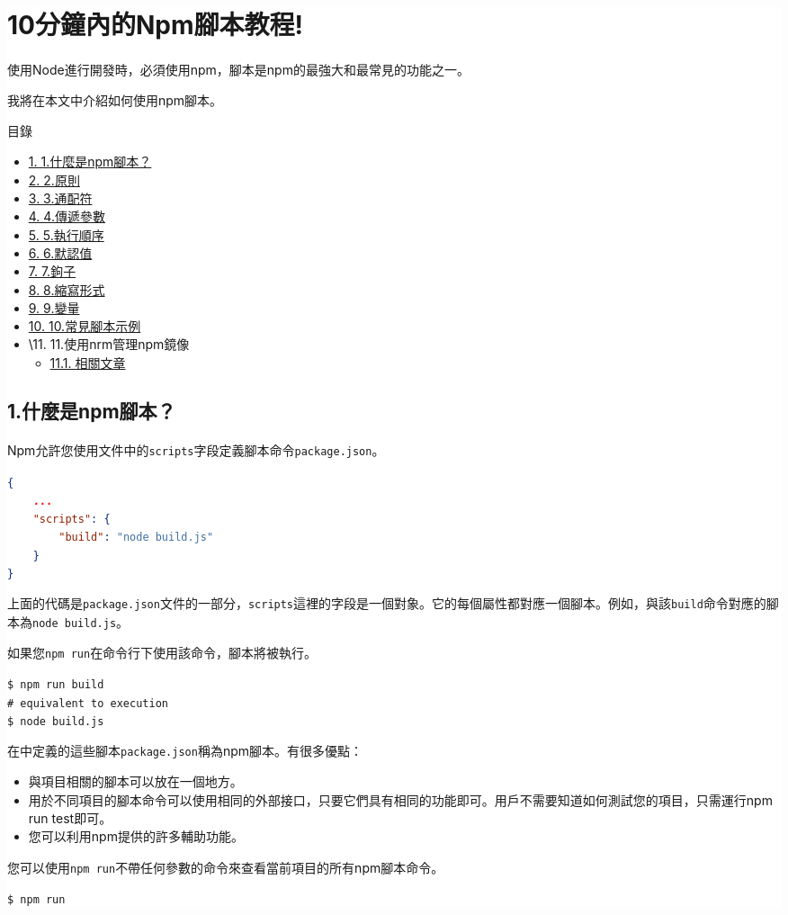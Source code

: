 # 10分鐘內的Npm腳本教程!

使用Node進行開發時，必須使用npm，腳本是npm的最強大和最常見的功能之一。

我將在本文中介紹如何使用npm腳本。

目錄 



- [1. 1.什麼是npm腳本？](https://codertw.com/程式語言/741974/#outline__1)
- [2. 2.原則](https://codertw.com/程式語言/741974/#outline__2)
- [3. 3.通配符](https://codertw.com/程式語言/741974/#outline__3)
- [4. 4.傳遞參數](https://codertw.com/程式語言/741974/#outline__4)
- [5. 5.執行順序](https://codertw.com/程式語言/741974/#outline__5)
- [6. 6.默認值](https://codertw.com/程式語言/741974/#outline__6)
- [7. 7.鉤子](https://codertw.com/程式語言/741974/#outline__7)
- [8. 8.縮寫形式](https://codertw.com/程式語言/741974/#outline__8)
- [9. 9.變量](https://codertw.com/程式語言/741974/#outline__9)
- [10. 10.常見腳本示例](https://codertw.com/程式語言/741974/#outline__10)
- \11. 11.使用nrm管理npm鏡像
  - [11.1. 相關文章](https://codertw.com/程式語言/741974/#outline__11_1)

## 1.什麼是npm腳本？

Npm允許您使用文件中的`scripts`字段定義腳本命令`package.json`。

```json
{
	...
	"scripts": {
		"build": "node build.js"
	}
}
```

上面的代碼是`package.json`文件的一部分，`scripts`這裡的字段是一個對象。它的每個屬性都對應一個腳本。例如，與該`build`命令對應的腳本為`node build.js`。

如果您`npm run`在命令行下使用該命令，腳本將被執行。

```
$ npm run build
# equivalent to execution
$ node build.js
```

在中定義的這些腳本`package.json`稱為npm腳本。有很多優點：

- 與項目相關的腳本可以放在一個地方。
- 用於不同項目的腳本命令可以使用相同的外部接口，只要它們具有相同的功能即可。用戶不需要知道如何測試您的項目，只需運行npm run test即可。
- 您可以利用npm提供的許多輔助功能。

您可以使用`npm run`不帶任何參數的命令來查看當前項目的所有npm腳本命令。

```
$ npm run
```
